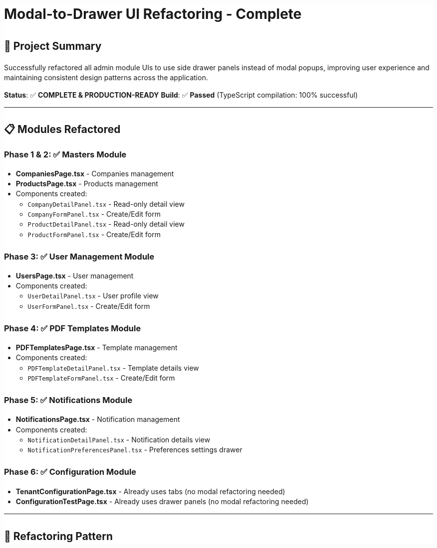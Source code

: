 # Modal-to-Drawer UI Refactoring - Complete

## 🎯 Project Summary

Successfully refactored all admin module UIs to use side drawer panels instead of modal popups, improving user experience and maintaining consistent design patterns across the application.

**Status**: ✅ **COMPLETE & PRODUCTION-READY**
**Build**: ✅ **Passed** (TypeScript compilation: 100% successful)

---

## 📋 Modules Refactored

### Phase 1 & 2: ✅ Masters Module
- **CompaniesPage.tsx** - Companies management
- **ProductsPage.tsx** - Products management
- Components created:
  - `CompanyDetailPanel.tsx` - Read-only detail view
  - `CompanyFormPanel.tsx` - Create/Edit form
  - `ProductDetailPanel.tsx` - Read-only detail view
  - `ProductFormPanel.tsx` - Create/Edit form

### Phase 3: ✅ User Management Module
- **UsersPage.tsx** - User management
- Components created:
  - `UserDetailPanel.tsx` - User profile view
  - `UserFormPanel.tsx` - Create/Edit form

### Phase 4: ✅ PDF Templates Module
- **PDFTemplatesPage.tsx** - Template management
- Components created:
  - `PDFTemplateDetailPanel.tsx` - Template details view
  - `PDFTemplateFormPanel.tsx` - Create/Edit form

### Phase 5: ✅ Notifications Module
- **NotificationsPage.tsx** - Notification management
- Components created:
  - `NotificationDetailPanel.tsx` - Notification details view
  - `NotificationPreferencesPanel.tsx` - Preferences settings drawer

### Phase 6: ✅ Configuration Module
- **TenantConfigurationPage.tsx** - Already uses tabs (no modal refactoring needed)
- **ConfigurationTestPage.tsx** - Already uses drawer panels (no modal refactoring needed)

---

## 🔄 Refactoring Pattern
